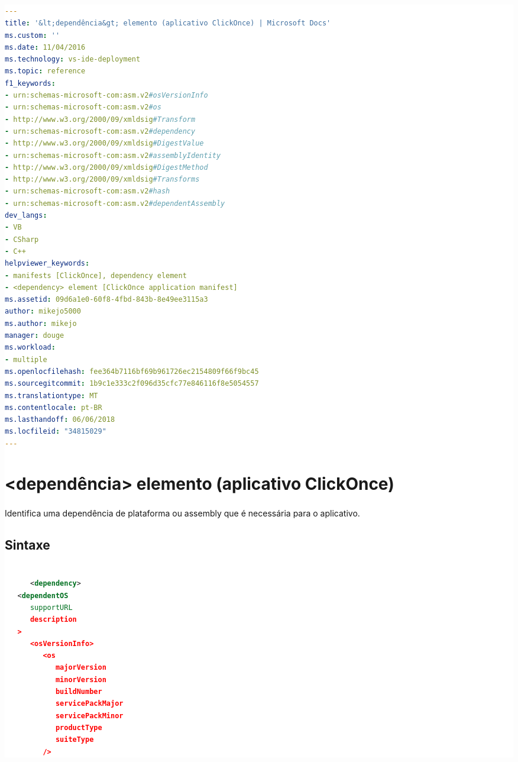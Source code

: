 ```yaml
---
title: '&lt;dependência&gt; elemento (aplicativo ClickOnce) | Microsoft Docs'
ms.custom: ''
ms.date: 11/04/2016
ms.technology: vs-ide-deployment
ms.topic: reference
f1_keywords:
- urn:schemas-microsoft-com:asm.v2#osVersionInfo
- urn:schemas-microsoft-com:asm.v2#os
- http://www.w3.org/2000/09/xmldsig#Transform
- urn:schemas-microsoft-com:asm.v2#dependency
- http://www.w3.org/2000/09/xmldsig#DigestValue
- urn:schemas-microsoft-com:asm.v2#assemblyIdentity
- http://www.w3.org/2000/09/xmldsig#DigestMethod
- http://www.w3.org/2000/09/xmldsig#Transforms
- urn:schemas-microsoft-com:asm.v2#hash
- urn:schemas-microsoft-com:asm.v2#dependentAssembly
dev_langs:
- VB
- CSharp
- C++
helpviewer_keywords:
- manifests [ClickOnce], dependency element
- <dependency> element [ClickOnce application manifest]
ms.assetid: 09d6a1e0-60f8-4fbd-843b-8e49ee3115a3
author: mikejo5000
ms.author: mikejo
manager: douge
ms.workload:
- multiple
ms.openlocfilehash: fee364b7116bf69b961726ec2154809f66f9bc45
ms.sourcegitcommit: 1b9c1e333c2f096d35cfc77e846116f8e5054557
ms.translationtype: MT
ms.contentlocale: pt-BR
ms.lasthandoff: 06/06/2018
ms.locfileid: "34815029"
---
```

# <a name="ltdependencygt-element-clickonce-application"></a>&lt;dependência&gt; elemento (aplicativo ClickOnce)
Identifica uma dependência de plataforma ou assembly que é necessária para o aplicativo.  
  
## <a name="syntax"></a>Sintaxe  
  
```xml  
  
      <dependency>  
   <dependentOS  
      supportURL  
      description  
   >  
      <osVersionInfo>  
         <os  
            majorVersion  
            minorVersion  
            buildNumber  
            servicePackMajor  
            servicePackMinor  
            productType  
            suiteType  
         />   
```